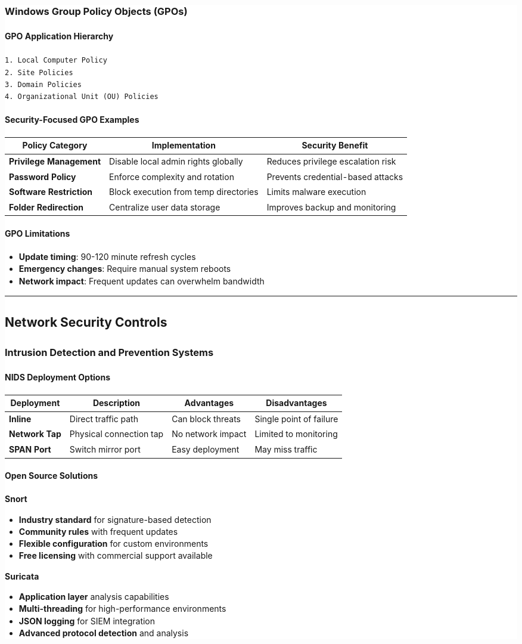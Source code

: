 ### Windows Group Policy Objects (GPOs)

#### GPO Application Hierarchy
```
1. Local Computer Policy
2. Site Policies  
3. Domain Policies
4. Organizational Unit (OU) Policies
```

#### Security-Focused GPO Examples

| Policy Category | Implementation | Security Benefit |
|----------------|----------------|------------------|
| **Privilege Management** | Disable local admin rights globally | Reduces privilege escalation risk |
| **Password Policy** | Enforce complexity and rotation | Prevents credential-based attacks |
| **Software Restriction** | Block execution from temp directories | Limits malware execution |
| **Folder Redirection** | Centralize user data storage | Improves backup and monitoring |

#### GPO Limitations
- **Update timing**: 90-120 minute refresh cycles
- **Emergency changes**: Require manual system reboots
- **Network impact**: Frequent updates can overwhelm bandwidth

---

## Network Security Controls

### Intrusion Detection and Prevention Systems

#### NIDS Deployment Options

| Deployment | Description | Advantages | Disadvantages |
|------------|-------------|------------|---------------|
| **Inline** | Direct traffic path | Can block threats | Single point of failure |
| **Network Tap** | Physical connection tap | No network impact | Limited to monitoring |
| **SPAN Port** | Switch mirror port | Easy deployment | May miss traffic |

#### Open Source Solutions

**Snort**
- **Industry standard** for signature-based detection
- **Community rules** with frequent updates
- **Flexible configuration** for custom environments
- **Free licensing** with commercial support available

**Suricata**
- **Application layer** analysis capabilities
- **Multi-threading** for high-performance environments
- **JSON logging** for SIEM integration
- **Advanced protocol detection** and analysis
